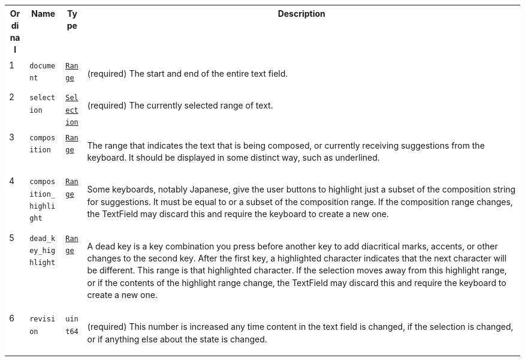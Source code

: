 
<table>
    <tr><th>Ordinal</th><th>Name</th><th>Type</th><th>Description</th></tr>
    <tr>
            <td>1</td>
            <td><code>document</code></td>
            <td>
                <code><a class='link' href='#Range'>Range</a></code>
            </td>
            <td><p>(required) The start and end of the entire text field.</p>
</td>
        </tr><tr>
            <td>2</td>
            <td><code>selection</code></td>
            <td>
                <code><a class='link' href='#Selection'>Selection</a></code>
            </td>
            <td><p>(required) The currently selected range of text.</p>
</td>
        </tr><tr>
            <td>3</td>
            <td><code>composition</code></td>
            <td>
                <code><a class='link' href='#Range'>Range</a></code>
            </td>
            <td><p>The range that indicates the text that is being composed, or currently
receiving suggestions from the keyboard. It should be displayed in some
distinct way, such as underlined.</p>
</td>
        </tr><tr>
            <td>4</td>
            <td><code>composition_highlight</code></td>
            <td>
                <code><a class='link' href='#Range'>Range</a></code>
            </td>
            <td><p>Some keyboards, notably Japanese, give the user buttons to highlight just a
subset of the composition string for suggestions. It must be equal to or a subset
of the composition range. If the composition range changes, the TextField may
discard this and require the keyboard to create a new one.</p>
</td>
        </tr><tr>
            <td>5</td>
            <td><code>dead_key_highlight</code></td>
            <td>
                <code><a class='link' href='#Range'>Range</a></code>
            </td>
            <td><p>A dead key is a key combination you press before another key to add diacritical
marks, accents, or other changes to the second key. After the first key, a
highlighted character indicates that the next character will be different. This
range is that highlighted character. If the selection moves away from this
highlight range, or if the contents of the highlight range change, the TextField
may discard this and require the keyboard to create a new one.</p>
</td>
        </tr><tr>
            <td>6</td>
            <td><code>revision</code></td>
            <td>
                <code>uint64</code>
            </td>
            <td><p>(required) This number is increased any time content in the text field is changed,
if the selection is changed, or if anything else about the state is changed.</p>
</td>
        </tr></table>
